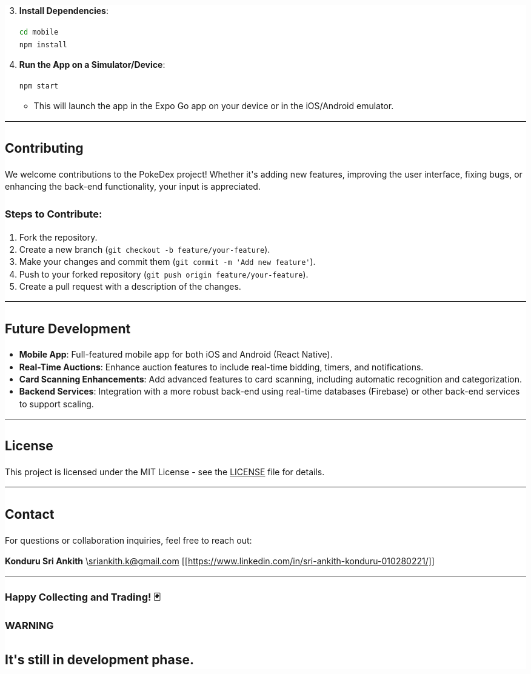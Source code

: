 3. **Install Dependencies**:

   ```bash
   cd mobile
   npm install
   ```

4. **Run the App on a Simulator/Device**:

   ```bash
   npm start
   ```

   * This will launch the app in the Expo Go app on your device or in the iOS/Android emulator.

---

## Contributing

We welcome contributions to the PokeDex project! Whether it's adding new features, improving the user interface, fixing bugs, or enhancing the back-end functionality, your input is appreciated.

### Steps to Contribute:

1. Fork the repository.
2. Create a new branch (`git checkout -b feature/your-feature`).
3. Make your changes and commit them (`git commit -m 'Add new feature'`).
4. Push to your forked repository (`git push origin feature/your-feature`).
5. Create a pull request with a description of the changes.

---

## Future Development

* **Mobile App**: Full-featured mobile app for both iOS and Android (React Native).
* **Real-Time Auctions**: Enhance auction features to include real-time bidding, timers, and notifications.
* **Card Scanning Enhancements**: Add advanced features to card scanning, including automatic recognition and categorization.
* **Backend Services**: Integration with a more robust back-end using real-time databases (Firebase) or other back-end services to support scaling.

---

## License

This project is licensed under the MIT License - see the [LICENSE](LICENSE) file for details.

---

## Contact

For questions or collaboration inquiries, feel free to reach out:

**Konduru Sri Ankith**
\sriankith.k@gmail.com
\[[https://www.linkedin.com/in/sri-ankith-konduru-010280221/]]

---

### Happy Collecting and Trading! 🃏

### WARNING ###

It's still in development phase.
---
